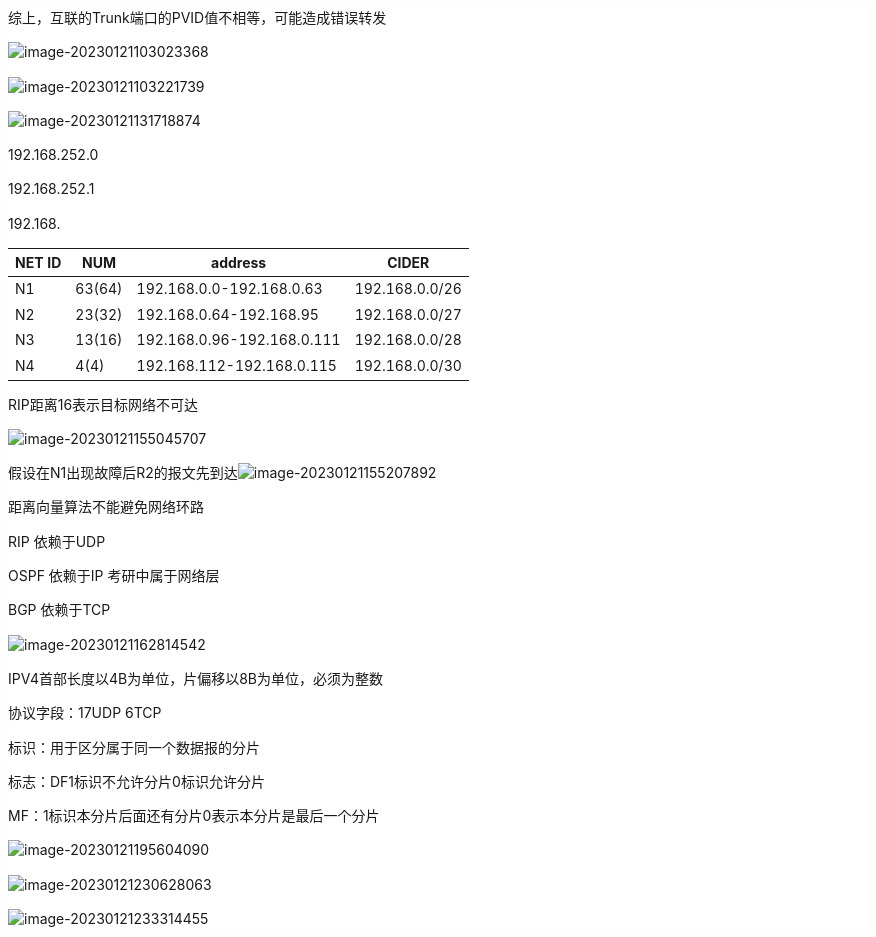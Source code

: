 综上，互联的Trunk端口的PVID值不相等，可能造成错误转发

![image-20230121103023368](C:\Users\Admin\AppData\Roaming\Typora\typora-user-images\image-20230121103023368.png)

![image-20230121103221739](C:\Users\Admin\AppData\Roaming\Typora\typora-user-images\image-20230121103221739.png)

![image-20230121131718874](C:\Users\Admin\AppData\Roaming\Typora\typora-user-images\image-20230121131718874.png)

192.168.252.0     

192.168.252.1      

192.168.       

| NET ID | NUM    | address                    | CIDER          |
| ------ | ------ | -------------------------- | -------------- |
| N1     | 63(64) | 192.168.0.0-192.168.0.63   | 192.168.0.0/26 |
| N2     | 23(32) | 192.168.0.64-192.168.95    | 192.168.0.0/27 |
| N3     | 13(16) | 192.168.0.96-192.168.0.111 | 192.168.0.0/28 |
| N4     | 4(4)   | 192.168.112-192.168.0.115  | 192.168.0.0/30 |

 RIP距离16表示目标网络不可达

![image-20230121155045707](C:\Users\Admin\AppData\Roaming\Typora\typora-user-images\image-20230121155045707.png)

 假设在N1出现故障后R2的报文先到达![image-20230121155207892](C:\Users\Admin\AppData\Roaming\Typora\typora-user-images\image-20230121155207892.png)

距离向量算法不能避免网络环路

RIP   依赖于UDP

OSPF   依赖于IP  考研中属于网络层

BGP  依赖于TCP

![image-20230121162814542](C:\Users\Admin\AppData\Roaming\Typora\typora-user-images\image-20230121162814542.png)

IPV4首部长度以4B为单位，片偏移以8B为单位，必须为整数

协议字段：17UDP   6TCP

标识：用于区分属于同一个数据报的分片

标志：DF1标识不允许分片0标识允许分片

MF：1标识本分片后面还有分片0表示本分片是最后一个分片

![image-20230121195604090](C:\Users\Admin\AppData\Roaming\Typora\typora-user-images\image-20230121195604090.png)

 ![image-20230121230628063](C:\Users\Admin\AppData\Roaming\Typora\typora-user-images\image-20230121230628063.png)

  

![image-20230121233314455](C:\Users\Admin\AppData\Roaming\Typora\typora-user-images\image-20230121233314455.png)
